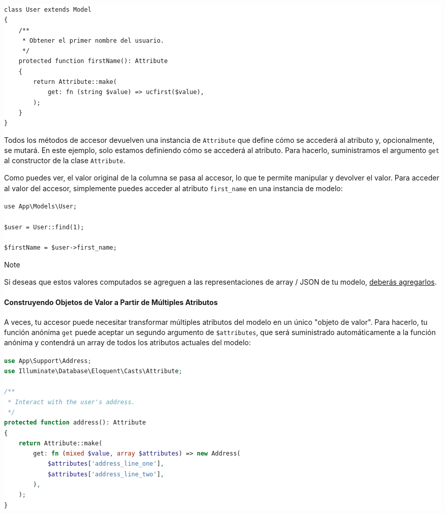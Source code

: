     class User extends Model
    {
        /**
         * Obtener el primer nombre del usuario.
         */
        protected function firstName(): Attribute
        {
            return Attribute::make(
                get: fn (string $value) => ucfirst($value),
            );
        }
    }

Todos los métodos de accesor devuelven una instancia de `Attribute` que define cómo se accederá al atributo y, opcionalmente, se mutará. En este ejemplo, solo estamos definiendo cómo se accederá al atributo. Para hacerlo, suministramos el argumento `get` al constructor de la clase `Attribute`.

Como puedes ver, el valor original de la columna se pasa al accesor, lo que te permite manipular y devolver el valor. Para acceder al valor del accesor, simplemente puedes acceder al atributo `first_name` en una instancia de modelo:

    use App\Models\User;

    $user = User::find(1);

    $firstName = $user->first_name;

> [!NOTE]  
> Si deseas que estos valores computados se agreguen a las representaciones de array / JSON de tu modelo, [deberás agregarlos](/docs/{{version}}/eloquent-serialization#appending-values-to-json).

<a name="building-value-objects-from-multiple-attributes"></a>
#### Construyendo Objetos de Valor a Partir de Múltiples Atributos

A veces, tu accesor puede necesitar transformar múltiples atributos del modelo en un único "objeto de valor". Para hacerlo, tu función anónima `get` puede aceptar un segundo argumento de `$attributes`, que será suministrado automáticamente a la función anónima y contendrá un array de todos los atributos actuales del modelo:

```php
use App\Support\Address;
use Illuminate\Database\Eloquent\Casts\Attribute;

/**
 * Interact with the user's address.
 */
protected function address(): Attribute
{
    return Attribute::make(
        get: fn (mixed $value, array $attributes) => new Address(
            $attributes['address_line_one'],
            $attributes['address_line_two'],
        ),
    );
}
```
